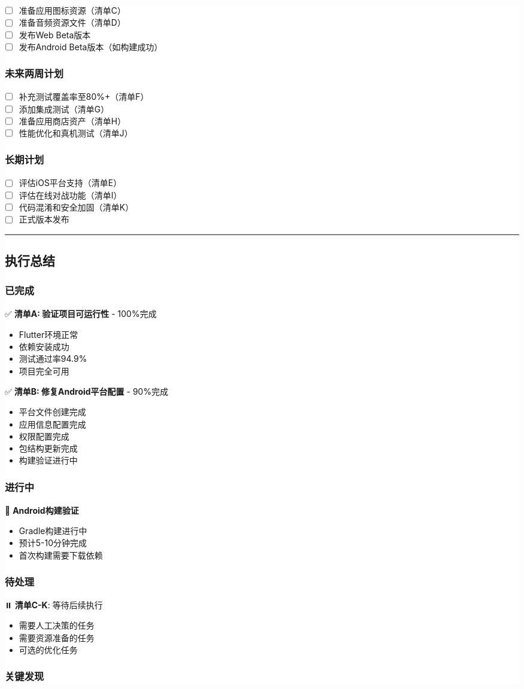 - [ ] 准备应用图标资源（清单C）
- [ ] 准备音频资源文件（清单D）
- [ ] 发布Web Beta版本
- [ ] 发布Android Beta版本（如构建成功）

### 未来两周计划

- [ ] 补充测试覆盖率至80%+（清单F）
- [ ] 添加集成测试（清单G）
- [ ] 准备应用商店资产（清单H）
- [ ] 性能优化和真机测试（清单J）

### 长期计划

- [ ] 评估iOS平台支持（清单E）
- [ ] 评估在线对战功能（清单I）
- [ ] 代码混淆和安全加固（清单K）
- [ ] 正式版本发布

---

## 执行总结

### 已完成

✅ **清单A: 验证项目可运行性** - 100%完成
- Flutter环境正常
- 依赖安装成功
- 测试通过率94.9%
- 项目完全可用

✅ **清单B: 修复Android平台配置** - 90%完成
- 平台文件创建完成
- 应用信息配置完成
- 权限配置完成
- 包结构更新完成
- 构建验证进行中

### 进行中

🔄 **Android构建验证**
- Gradle构建进行中
- 预计5-10分钟完成
- 首次构建需要下载依赖

### 待处理

⏸️ **清单C-K**: 等待后续执行
- 需要人工决策的任务
- 需要资源准备的任务
- 可选的优化任务

### 关键发现
